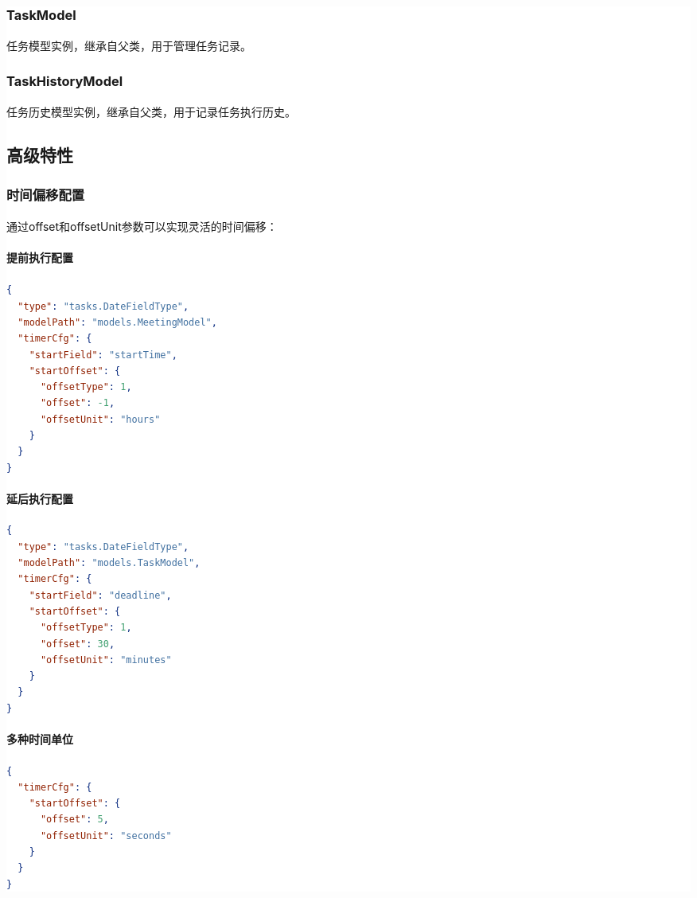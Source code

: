 ### TaskModel
任务模型实例，继承自父类，用于管理任务记录。

### TaskHistoryModel
任务历史模型实例，继承自父类，用于记录任务执行历史。

## 高级特性
### 时间偏移配置
通过offset和offsetUnit参数可以实现灵活的时间偏移：

#### 提前执行配置
```json title="提前1小时执行"
{
  "type": "tasks.DateFieldType",
  "modelPath": "models.MeetingModel",
  "timerCfg": {
    "startField": "startTime",
    "startOffset": {
      "offsetType": 1,
      "offset": -1,
      "offsetUnit": "hours"
    }
  }
}
```

#### 延后执行配置
```json title="延后30分钟执行"
{
  "type": "tasks.DateFieldType",
  "modelPath": "models.TaskModel",
  "timerCfg": {
    "startField": "deadline",
    "startOffset": {
      "offsetType": 1,
      "offset": 30,
      "offsetUnit": "minutes"
    }
  }
}
```

#### 多种时间单位
```json title="秒级偏移"
{
  "timerCfg": {
    "startOffset": {
      "offset": 5,
      "offsetUnit": "seconds"
    }
  }
}
```
